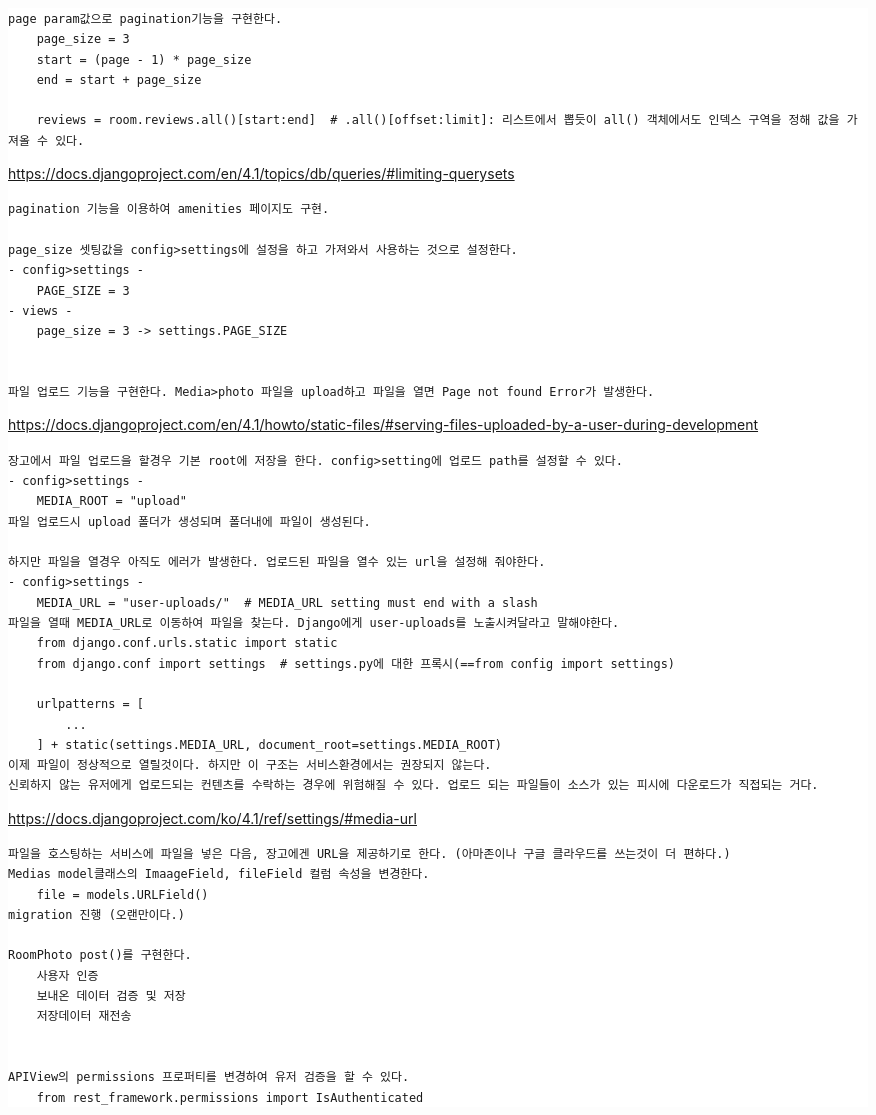     page param값으로 pagination기능을 구현한다.
        page_size = 3
        start = (page - 1) * page_size
        end = start + page_size

        reviews = room.reviews.all()[start:end]  # .all()[offset:limit]: 리스트에서 뽑듯이 all() 객체에서도 인덱스 구역을 정해 값을 가져올 수 있다.

<https://docs.djangoproject.com/en/4.1/topics/db/queries/#limiting-querysets>

    pagination 기능을 이용하여 amenities 페이지도 구현.

    page_size 셋팅값을 config>settings에 설정을 하고 가져와서 사용하는 것으로 설정한다.
    - config>settings -
        PAGE_SIZE = 3
    - views -
        page_size = 3 -> settings.PAGE_SIZE


    파일 업로드 기능을 구현한다. Media>photo 파일을 upload하고 파일을 열면 Page not found Error가 발생한다.

<https://docs.djangoproject.com/en/4.1/howto/static-files/#serving-files-uploaded-by-a-user-during-development>

    장고에서 파일 업로드을 할경우 기본 root에 저장을 한다. config>setting에 업로드 path를 설정할 수 있다.
    - config>settings -
        MEDIA_ROOT = "upload"
    파일 업로드시 upload 폴더가 생성되며 폴더내에 파일이 생성된다.

    하지만 파일을 열경우 아직도 에러가 발생한다. 업로드된 파일을 열수 있는 url을 설정해 줘야한다.
    - config>settings -
        MEDIA_URL = "user-uploads/"  # MEDIA_URL setting must end with a slash
    파일을 열때 MEDIA_URL로 이동하여 파일을 찾는다. Django에게 user-uploads를 노출시켜달라고 말해야한다.
        from django.conf.urls.static import static
        from django.conf import settings  # settings.py에 대한 프록시(==from config import settings)

        urlpatterns = [
            ...
        ] + static(settings.MEDIA_URL, document_root=settings.MEDIA_ROOT)
    이제 파일이 정상적으로 열릴것이다. 하지만 이 구조는 서비스환경에서는 권장되지 않는다.
    신뢰하지 않는 유저에게 업로드되는 컨텐츠를 수락하는 경우에 위험해질 수 있다. 업로드 되는 파일들이 소스가 있는 피시에 다운로드가 직접되는 거다.

<https://docs.djangoproject.com/ko/4.1/ref/settings/#media-url>

    파일을 호스팅하는 서비스에 파일을 넣은 다음, 장고에겐 URL을 제공하기로 한다. (아마존이나 구글 클라우드를 쓰는것이 더 편하다.)
    Medias model클래스의 ImaageField, fileField 컬럼 속성을 변경한다.
        file = models.URLField()
    migration 진행 (오랜만이다.)

    RoomPhoto post()를 구현한다.
        사용자 인증
        보내온 데이터 검증 및 저장
        저장데이터 재전송


    APIView의 permissions 프로퍼티를 변경하여 유저 검증을 할 수 있다.
        from rest_framework.permissions import IsAuthenticated
